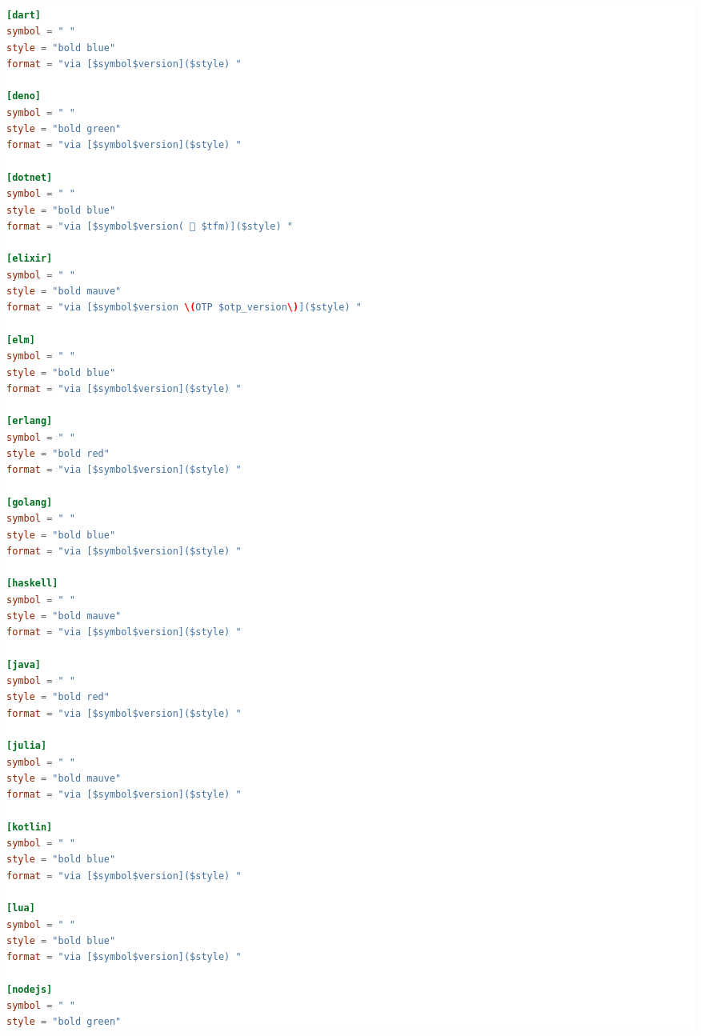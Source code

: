 ```toml
[dart]
symbol = " "
style = "bold blue"
format = "via [$symbol$version]($style) "

[deno]
symbol = " "
style = "bold green"
format = "via [$symbol$version]($style) "

[dotnet]
symbol = " "
style = "bold blue"
format = "via [$symbol$version( 🎯 $tfm)]($style) "

[elixir]
symbol = " "
style = "bold mauve"
format = "via [$symbol$version \(OTP $otp_version\)]($style) "

[elm]
symbol = " "
style = "bold blue"
format = "via [$symbol$version]($style) "

[erlang]
symbol = " "
style = "bold red"
format = "via [$symbol$version]($style) "

[golang]
symbol = " "
style = "bold blue"
format = "via [$symbol$version]($style) "

[haskell]
symbol = " "
style = "bold mauve"
format = "via [$symbol$version]($style) "

[java]
symbol = " "
style = "bold red"
format = "via [$symbol$version]($style) "

[julia]
symbol = " "
style = "bold mauve"
format = "via [$symbol$version]($style) "

[kotlin]
symbol = " "
style = "bold blue"
format = "via [$symbol$version]($style) "

[lua]
symbol = " "
style = "bold blue"
format = "via [$symbol$version]($style) "

[nodejs]
symbol = " "
style = "bold green"
```